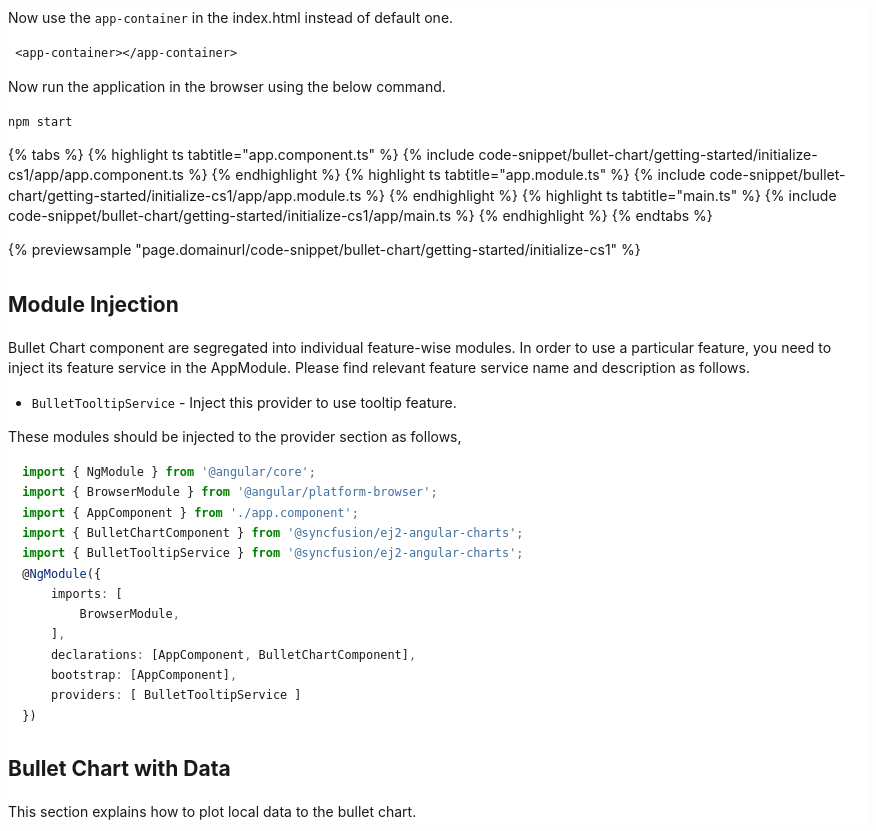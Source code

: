 Now use the <code>app-container</code> in the index.html instead of default one.
 
  ```
   <app-container></app-container>
  ```

Now run the application in the browser using the below command.

   ```
   npm start
   ```

{% tabs %}
{% highlight ts tabtitle="app.component.ts" %}
{% include code-snippet/bullet-chart/getting-started/initialize-cs1/app/app.component.ts %}
{% endhighlight %}
{% highlight ts tabtitle="app.module.ts" %}
{% include code-snippet/bullet-chart/getting-started/initialize-cs1/app/app.module.ts %}
{% endhighlight %}
{% highlight ts tabtitle="main.ts" %}
{% include code-snippet/bullet-chart/getting-started/initialize-cs1/app/main.ts %}
{% endhighlight %}
{% endtabs %}
  
{% previewsample "page.domainurl/code-snippet/bullet-chart/getting-started/initialize-cs1" %}

## Module Injection

Bullet Chart component are segregated into individual feature-wise modules. In order to use a particular feature, you need to inject its feature service in the AppModule. Please find relevant feature service name and description as follows.

* `BulletTooltipService` - Inject this provider to use tooltip feature.

These modules should be injected to the provider section as follows,

  ```typescript
    import { NgModule } from '@angular/core';
    import { BrowserModule } from '@angular/platform-browser';
    import { AppComponent } from './app.component';
    import { BulletChartComponent } from '@syncfusion/ej2-angular-charts';
    import { BulletTooltipService } from '@syncfusion/ej2-angular-charts';
    @NgModule({
        imports: [
            BrowserModule,
        ],
        declarations: [AppComponent, BulletChartComponent],
        bootstrap: [AppComponent],
        providers: [ BulletTooltipService ]
    })
```

## Bullet Chart with Data

This section explains how to plot local data to the bullet chart.
